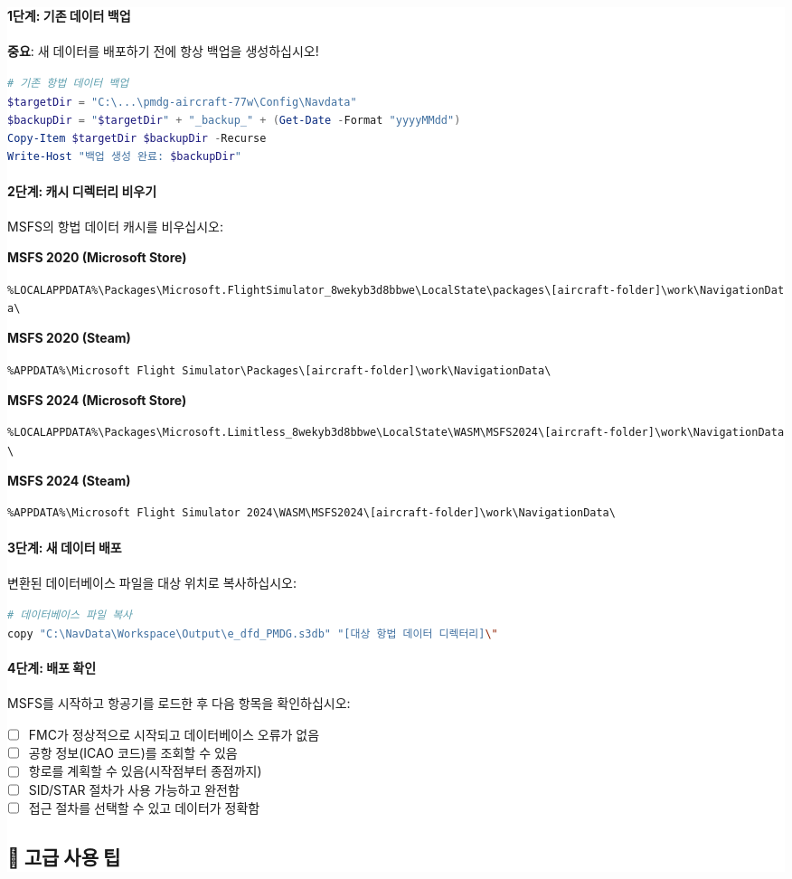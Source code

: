 #### 1단계: 기존 데이터 백업

**중요**: 새 데이터를 배포하기 전에 항상 백업을 생성하십시오!

```powershell
# 기존 항법 데이터 백업
$targetDir = "C:\...\pmdg-aircraft-77w\Config\Navdata"
$backupDir = "$targetDir" + "_backup_" + (Get-Date -Format "yyyyMMdd")
Copy-Item $targetDir $backupDir -Recurse
Write-Host "백업 생성 완료: $backupDir"
```

#### 2단계: 캐시 디렉터리 비우기

MSFS의 항법 데이터 캐시를 비우십시오:

**MSFS 2020 (Microsoft Store)**
```
%LOCALAPPDATA%\Packages\Microsoft.FlightSimulator_8wekyb3d8bbwe\LocalState\packages\[aircraft-folder]\work\NavigationData\
```

**MSFS 2020 (Steam)**
```
%APPDATA%\Microsoft Flight Simulator\Packages\[aircraft-folder]\work\NavigationData\
```

**MSFS 2024 (Microsoft Store)**
```
%LOCALAPPDATA%\Packages\Microsoft.Limitless_8wekyb3d8bbwe\LocalState\WASM\MSFS2024\[aircraft-folder]\work\NavigationData\
```

**MSFS 2024 (Steam)**
```
%APPDATA%\Microsoft Flight Simulator 2024\WASM\MSFS2024\[aircraft-folder]\work\NavigationData\
```

#### 3단계: 새 데이터 배포

변환된 데이터베이스 파일을 대상 위치로 복사하십시오:

```bash
# 데이터베이스 파일 복사
copy "C:\NavData\Workspace\Output\e_dfd_PMDG.s3db" "[대상 항법 데이터 디렉터리]\"
```

#### 4단계: 배포 확인

MSFS를 시작하고 항공기를 로드한 후 다음 항목을 확인하십시오:

- [ ] FMC가 정상적으로 시작되고 데이터베이스 오류가 없음
- [ ] 공항 정보(ICAO 코드)를 조회할 수 있음
- [ ] 항로를 계획할 수 있음(시작점부터 종점까지)
- [ ] SID/STAR 절차가 사용 가능하고 완전함
- [ ] 접근 절차를 선택할 수 있고 데이터가 정확함

## 🔧 고급 사용 팁
